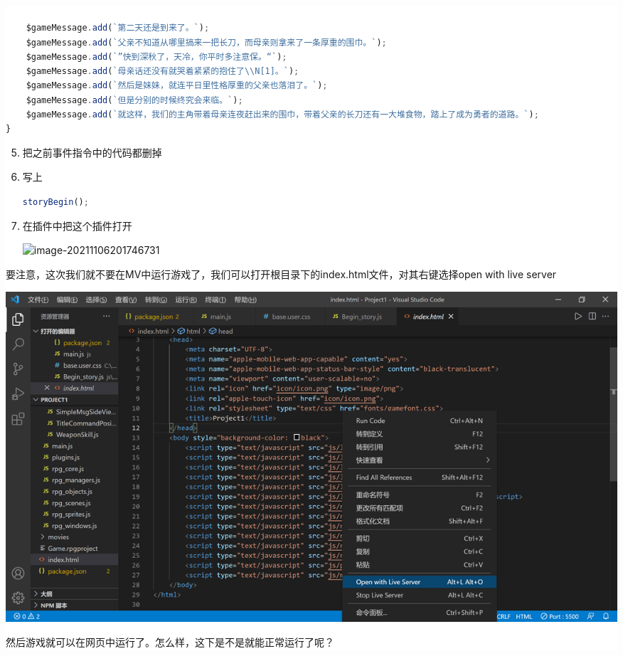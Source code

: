    ```js
       
       $gameMessage.add(`第二天还是到来了。`);
       $gameMessage.add(`父亲不知道从哪里搞来一把长刀，而母亲则拿来了一条厚重的围巾。`);
       $gameMessage.add(`”快到深秋了，天冷，你平时多注意保。“`);
       $gameMessage.add(`母亲话还没有就哭着紧紧的抱住了\\N[1]。`);
       $gameMessage.add(`然后是妹妹，就连平日里性格厚重的父亲也落泪了。`);
       $gameMessage.add(`但是分别的时候终究会来临。`);
       $gameMessage.add(`就这样，我们的主角带着母亲连夜赶出来的围巾，带着父亲的长刀还有一大堆食物，踏上了成为勇者的道路。`);
   }
   ```

5. 把之前事件指令中的代码都删掉

6. 写上

   ```js
   storyBegin();
   ```

7. 在插件中把这个插件打开

   ![image-20211106201746731](G:\创作\笔记\游戏开发\RPGMakerMV开发\img\image-20211106201746731.png)



要注意，这次我们就不要在MV中运行游戏了，我们可以打开根目录下的index.html文件，对其右键选择open with live server

![image-20211106211647103](img\image-20211106211647103.png)

然后游戏就可以在网页中运行了。怎么样，这下是不是就能正常运行了呢？

